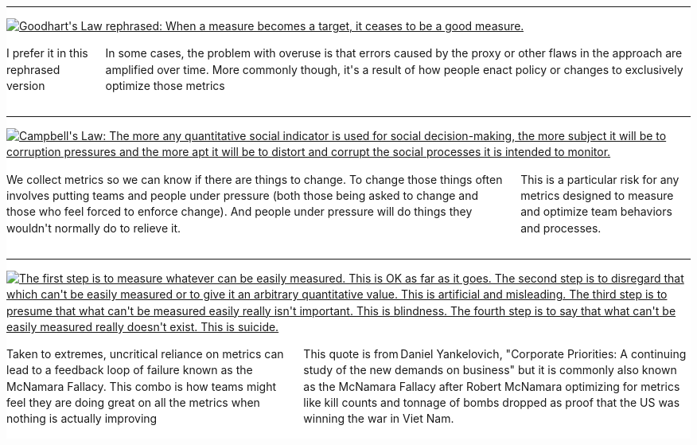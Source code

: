 <hr/>

<div class="row">
    <div class="seven columns">
        <a href="/images/writing/bad-metrics/bad-metrics.021.jpg" data-lightbox="bad-metrics" data-title="Slide 21">
            <img src="/images/writing/bad-metrics/bad-metrics.021.jpg" alt="Goodhart's Law rephrased: When a measure becomes a target, it ceases to be a good measure.">
        </a>
    </div>
    <div class="five columns">
<p>I prefer it in this rephrased version</p>

<p>In some cases, the problem with overuse is that errors caused by the proxy or other flaws in the approach are amplified over time. More commonly though, it's a result of how people enact policy or changes to exclusively optimize those metrics</p></div>
</div>

<hr/>

<div class="row">
    <div class="seven columns">
        <a href="/images/writing/bad-metrics/bad-metrics.022.jpg" data-lightbox="bad-metrics" data-title="Slide 22">
            <img src="/images/writing/bad-metrics/bad-metrics.022.jpg" alt="Campbell's Law: The more any quantitative social indicator is used for social decision-making, the more subject it will be to corruption pressures and the more apt it will be to distort and corrupt the social processes it is intended to monitor.">
        </a>
    </div>
    <div class="five columns">
<p>We collect metrics so we can know if there are things to change. To change those things often involves putting teams and people under pressure (both those being asked to change and those who feel forced to enforce change). And people under pressure will do things they wouldn't normally do to relieve it.</p>

<p>This is a particular risk for any metrics designed to measure and optimize team behaviors and processes.</p>
</div>
</div>

<hr/>

<div class="row">
    <div class="seven columns">
        <a href="/images/writing/bad-metrics/bad-metrics.023.jpg" data-lightbox="bad-metrics" data-title="Slide 23">
            <img src="/images/writing/bad-metrics/bad-metrics.023.jpg" alt="The first step is to measure whatever can be easily measured. This is OK as far as it goes. The second step is to disregard that which can't be easily measured or to give it an arbitrary quantitative value. This is artificial and misleading. The third step is to presume that what can't be measured easily really isn't important. This is blindness. The fourth step is to say that what can't be easily measured really doesn't exist. This is suicide.">
        </a>
    </div>
    <div class="five columns">
<p>Taken to extremes, uncritical reliance on metrics can lead to a feedback loop of failure known as the McNamara Fallacy. This combo is how teams might feel they are doing great on all the metrics when nothing is actually improving</p>

<p>This quote is from Daniel Yankelovich, "Corporate Priorities: A continuing study of the new demands on business" but it is commonly also known as the McNamara Fallacy after Robert McNamara optimizing for metrics like kill counts and tonnage of bombs dropped as proof that the US was winning the war in Viet Nam.</p>
